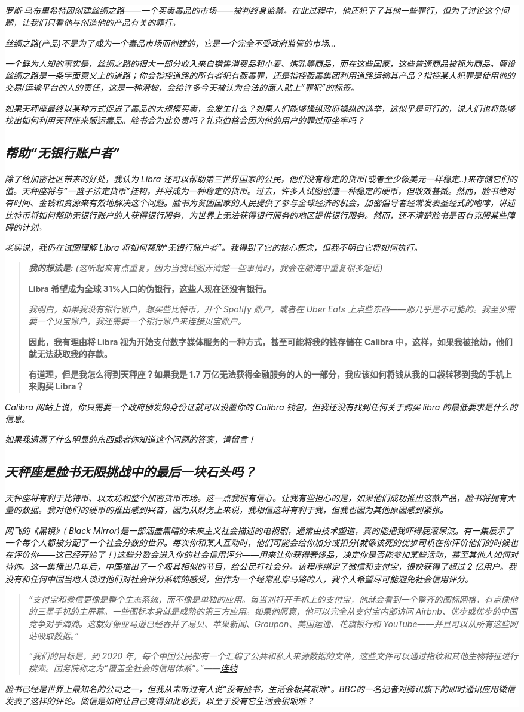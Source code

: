 *罗斯·乌布里希特因创建丝绸之路——一个买卖毒品的市场——被判终身监禁。在此过程中，他还犯下了其他一些罪行，但为了讨论这个问题，让我们只看他与创造他的产品有关的罪行。*

*丝绸之路(产品)不是为了成为一个毒品市场而创建的，它是一个完全不受政府监管的市场...*

*一个鲜为人知的事实是，丝绸之路的很大一部分收入来自销售消费品和小麦、炼乳等商品，而在这些国家，这些普通商品被视为商品。假设丝绸之路是一条字面意义上的道路；你会指控道路的所有者犯有贩毒罪，还是指控贩毒集团利用道路运输其产品？指控某人犯罪是使用他的交易/运输平台的人的责任，这是一种滑坡，会给许多今天被认为合法的商人贴上“罪犯”的标签。*

*如果天秤座最终以某种方式促进了毒品的大规模买卖，会发生什么？如果人们能够操纵政府操纵的选举，这似乎是可行的，说人们也将能够找出如何利用天秤座来贩运毒品。脸书会为此负责吗？扎克伯格会因为他的用户的罪过而坐牢吗？*

## ***帮助“无银行账户者”***

*除了给加密社区带来的好处，我认为 Libra 还可以帮助第三世界国家的公民，他们没有稳定的货币(或者至少像美元一样稳定..)来存储它们的值。天秤座将与“一篮子法定货币”挂钩，并将成为一种稳定的货币。过去，许多人试图创造一种稳定的硬币，但收效甚微。然而，脸书绝对有时间、金钱和资源来有效地解决这个问题。脸书为贫困国家的人民提供了参与全球经济的机会。加密倡导者经常发表圣经式的咆哮，讲述比特币将如何帮助无银行账户的人获得银行服务，为世界上无法获得银行服务的地区提供银行服务。然而，还不清楚脸书是否有克服某些障碍的计划。*

*老实说，我仍在试图理解 Libra 将如何帮助“无银行账户者”。我得到了它的核心概念，但我不明白它将如何执行。*

> ****我的想法是:*** *(这听起来有点重复，因为当我试图弄清楚一些事情时，我会在脑海中重复很多短语)**
> 
> **Libra 希望成为全球 31%人口的伪银行，这些人现在还没有银行。**
> 
> *我明白，如果我没有银行账户，想买些比特币，开个 Spotify 账户，或者在 Uber Eats 上点些东西——那几乎是不可能的。我至少需要一个贝宝账户，我还需要一个银行账户来连接贝宝账户。*
> 
> **因此，我有理由将 Libra 视为开始支付数字媒体服务的一种方式，甚至可能将我的钱存储在 Calibra 中，这样，如果我被抢劫，他们就无法获取我的存款。**
> 
> **有道理，但是我怎么得到天秤座？如果我是 1.7 万亿无法获得金融服务的人的一部分，我应该如何将钱从我的口袋转移到我的手机上来购买 Libra？**

*Calibra 网站上说，你只需要一个政府颁发的身份证就可以设置你的 Calibra 钱包，但我还没有找到任何关于购买 libra 的最低要求是什么的信息。*

*如果我遗漏了什么明显的东西或者你知道这个问题的答案，请留言！*

## *天秤座是脸书无限挑战中的最后一块石头吗？*

*天秤座将有利于比特币、以太坊和整个加密货币市场。这一点我很有信心。让我有些担心的是，如果他们成功推出这款产品，脸书将拥有大量的数据。我对他们的硬币的推出感到兴奋，因为从财务上来说，我相信这将有利于我，但我也因为其他原因感到紧张。*

*网飞的《黑镜》( Black Mirror)是一部涵盖黑暗的未来主义社会描述的电视剧，通常由技术塑造，真的能把我吓得屁滚尿流。有一集展示了一个每个人都被分配了一个社会分数的世界。每次你和某人互动时，他们可能会给你加分或扣分(就像该死的优步司机在你评价他们的时候也在评价你——这已经开始了！)这些分数会进入你的社会信用评分——用来让你获得奢侈品，决定你是否能参加某些活动，甚至其他人如何对待你。这一集播出几年后，中国推出了一个极其相似的节目，给公民打社会分。该程序绑定了微信和支付宝，很快获得了超过 2 亿用户。我没有和任何中国当地人谈过他们对社会评分系统的感受，但作为一个经常乱穿马路的人，我个人希望尽可能避免社会信用评分。*

> *“支付宝和微信更像是整个生态系统，而不像是单独的应用。每当刘打开手机上的支付宝，他就会看到一个整齐的图标网格，有点像他的三星手机的主屏幕。一些图标本身就是成熟的第三方应用。如果他愿意，他可以完全从支付宝内部访问 Airbnb、优步或优步的中国竞争对手滴滴。这就好像亚马逊已经吞并了易贝、苹果新闻、Groupon、美国运通、花旗银行和 YouTube——并且可以从所有这些网站吸取数据。”*
> 
> *“我们的目标是，到 2020 年，每个中国公民都有一个汇编了公共和私人来源数据的文件，这些文件可以通过指纹和其他生物特征进行搜索。国务院称之为“覆盖全社会的信用体系”。”——[连线](https://www.wired.com/story/age-of-social-credit/)*

*脸书已经是世界上最知名的公司之一，但我从未听过有人说“没有脸书，生活会极其艰难”。[BBC](https://www.bbc.com/news/blogs-china-blog-48552907)的一名记者对腾讯旗下的即时通讯应用微信发表了这样的评论。微信是如何让自己变得如此必要，以至于没有它生活会很艰难？*
